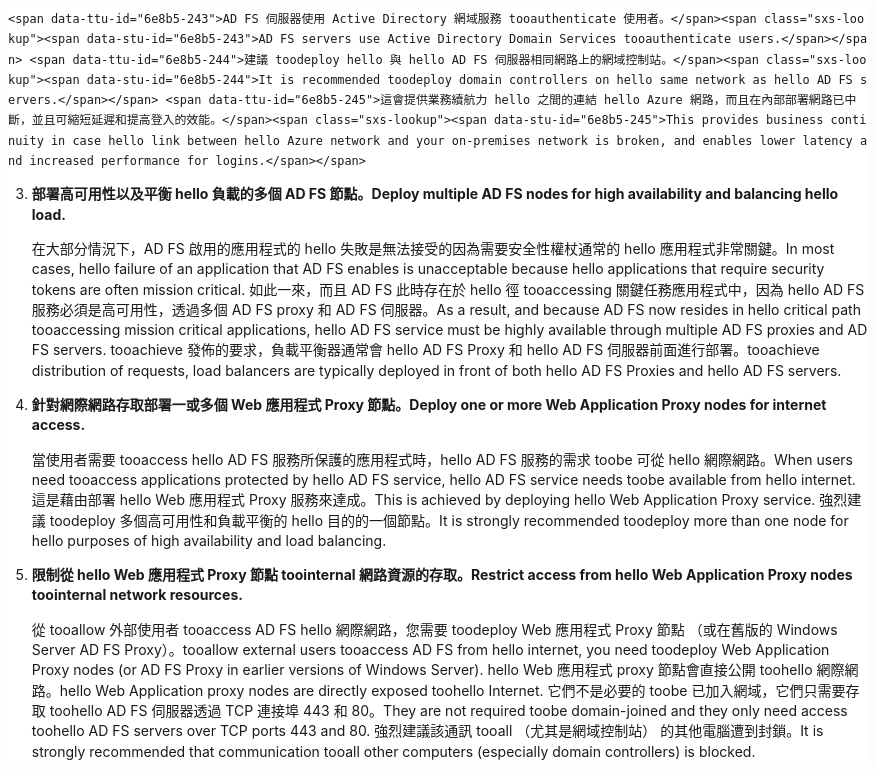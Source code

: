     <span data-ttu-id="6e8b5-243">AD FS 伺服器使用 Active Directory 網域服務 tooauthenticate 使用者。</span><span class="sxs-lookup"><span data-stu-id="6e8b5-243">AD FS servers use Active Directory Domain Services tooauthenticate users.</span></span> <span data-ttu-id="6e8b5-244">建議 toodeploy hello 與 hello AD FS 伺服器相同網路上的網域控制站。</span><span class="sxs-lookup"><span data-stu-id="6e8b5-244">It is recommended toodeploy domain controllers on hello same network as hello AD FS servers.</span></span> <span data-ttu-id="6e8b5-245">這會提供業務續航力 hello 之間的連結 hello Azure 網路，而且在內部部署網路已中斷，並且可縮短延遲和提高登入的效能。</span><span class="sxs-lookup"><span data-stu-id="6e8b5-245">This provides business continuity in case hello link between hello Azure network and your on-premises network is broken, and enables lower latency and increased performance for logins.</span></span>
3. <span data-ttu-id="6e8b5-246">**部署高可用性以及平衡 hello 負載的多個 AD FS 節點。**</span><span class="sxs-lookup"><span data-stu-id="6e8b5-246">**Deploy multiple AD FS nodes for high availability and balancing hello load.**</span></span>
   
    <span data-ttu-id="6e8b5-247">在大部分情況下，AD FS 啟用的應用程式的 hello 失敗是無法接受的因為需要安全性權杖通常的 hello 應用程式非常關鍵。</span><span class="sxs-lookup"><span data-stu-id="6e8b5-247">In most cases, hello failure of an application that AD FS enables is unacceptable because hello applications that require security tokens are often mission critical.</span></span> <span data-ttu-id="6e8b5-248">如此一來，而且 AD FS 此時存在於 hello 徑 tooaccessing 關鍵任務應用程式中，因為 hello AD FS 服務必須是高可用性，透過多個 AD FS proxy 和 AD FS 伺服器。</span><span class="sxs-lookup"><span data-stu-id="6e8b5-248">As a result, and because AD FS now resides in hello critical path tooaccessing mission critical applications, hello AD FS service must be highly available through multiple AD FS proxies and AD FS servers.</span></span> <span data-ttu-id="6e8b5-249">tooachieve 發佈的要求，負載平衡器通常會 hello AD FS Proxy 和 hello AD FS 伺服器前面進行部署。</span><span class="sxs-lookup"><span data-stu-id="6e8b5-249">tooachieve distribution of requests, load balancers are typically deployed in front of both hello AD FS Proxies and hello AD FS servers.</span></span>
4. <span data-ttu-id="6e8b5-250">**針對網際網路存取部署一或多個 Web 應用程式 Proxy 節點。**</span><span class="sxs-lookup"><span data-stu-id="6e8b5-250">**Deploy one or more Web Application Proxy nodes for internet access.**</span></span>
   
    <span data-ttu-id="6e8b5-251">當使用者需要 tooaccess hello AD FS 服務所保護的應用程式時，hello AD FS 服務的需求 toobe 可從 hello 網際網路。</span><span class="sxs-lookup"><span data-stu-id="6e8b5-251">When users need tooaccess applications protected by hello AD FS service, hello AD FS service needs toobe available from hello internet.</span></span> <span data-ttu-id="6e8b5-252">這是藉由部署 hello Web 應用程式 Proxy 服務來達成。</span><span class="sxs-lookup"><span data-stu-id="6e8b5-252">This is achieved by deploying hello Web Application Proxy service.</span></span> <span data-ttu-id="6e8b5-253">強烈建議 toodeploy 多個高可用性和負載平衡的 hello 目的的一個節點。</span><span class="sxs-lookup"><span data-stu-id="6e8b5-253">It is strongly recommended toodeploy more than one node for hello purposes of high availability and load balancing.</span></span>
5. <span data-ttu-id="6e8b5-254">**限制從 hello Web 應用程式 Proxy 節點 toointernal 網路資源的存取。**</span><span class="sxs-lookup"><span data-stu-id="6e8b5-254">**Restrict access from hello Web Application Proxy nodes toointernal network resources.**</span></span>
   
    <span data-ttu-id="6e8b5-255">從 tooallow 外部使用者 tooaccess AD FS hello 網際網路，您需要 toodeploy Web 應用程式 Proxy 節點 （或在舊版的 Windows Server AD FS Proxy）。</span><span class="sxs-lookup"><span data-stu-id="6e8b5-255">tooallow external users tooaccess AD FS from hello internet, you need toodeploy Web Application Proxy nodes (or AD FS Proxy in earlier versions of Windows Server).</span></span> <span data-ttu-id="6e8b5-256">hello Web 應用程式 proxy 節點會直接公開 toohello 網際網路。</span><span class="sxs-lookup"><span data-stu-id="6e8b5-256">hello Web Application proxy nodes are directly exposed toohello Internet.</span></span> <span data-ttu-id="6e8b5-257">它們不是必要的 toobe 已加入網域，它們只需要存取 toohello AD FS 伺服器透過 TCP 連接埠 443 和 80。</span><span class="sxs-lookup"><span data-stu-id="6e8b5-257">They are not required toobe domain-joined and they only need access toohello AD FS servers over TCP ports 443 and 80.</span></span> <span data-ttu-id="6e8b5-258">強烈建議該通訊 tooall （尤其是網域控制站） 的其他電腦遭到封鎖。</span><span class="sxs-lookup"><span data-stu-id="6e8b5-258">It is strongly recommended that communication tooall other computers (especially domain controllers) is blocked.</span></span>
   